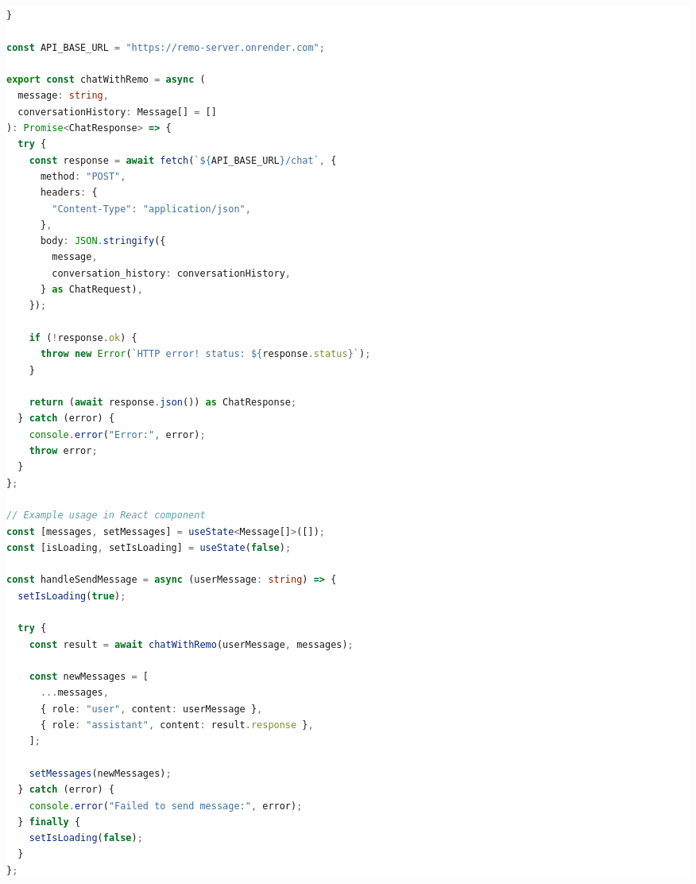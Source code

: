```typescript
}

const API_BASE_URL = "https://remo-server.onrender.com";

export const chatWithRemo = async (
  message: string,
  conversationHistory: Message[] = []
): Promise<ChatResponse> => {
  try {
    const response = await fetch(`${API_BASE_URL}/chat`, {
      method: "POST",
      headers: {
        "Content-Type": "application/json",
      },
      body: JSON.stringify({
        message,
        conversation_history: conversationHistory,
      } as ChatRequest),
    });

    if (!response.ok) {
      throw new Error(`HTTP error! status: ${response.status}`);
    }

    return (await response.json()) as ChatResponse;
  } catch (error) {
    console.error("Error:", error);
    throw error;
  }
};

// Example usage in React component
const [messages, setMessages] = useState<Message[]>([]);
const [isLoading, setIsLoading] = useState(false);

const handleSendMessage = async (userMessage: string) => {
  setIsLoading(true);

  try {
    const result = await chatWithRemo(userMessage, messages);

    const newMessages = [
      ...messages,
      { role: "user", content: userMessage },
      { role: "assistant", content: result.response },
    ];

    setMessages(newMessages);
  } catch (error) {
    console.error("Failed to send message:", error);
  } finally {
    setIsLoading(false);
  }
};
```
